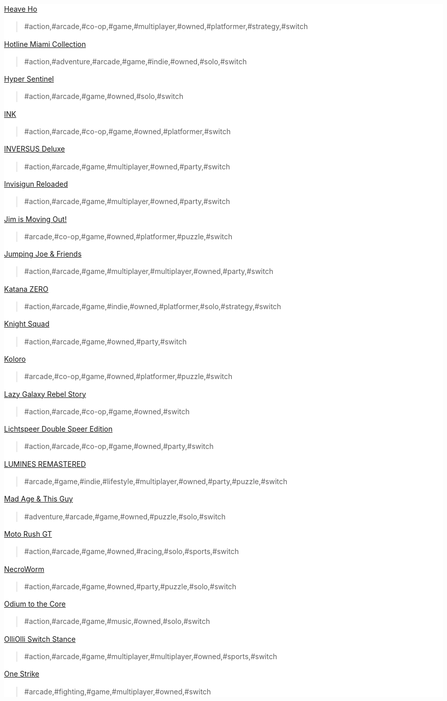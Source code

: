 [Heave Ho](./../Heave%20Ho.md)
> #action,#arcade,#co-op,#game,#multiplayer,#owned,#platformer,#strategy,#switch

[Hotline Miami Collection](./../Hotline%20Miami%20Collection.md)
> #action,#adventure,#arcade,#game,#indie,#owned,#solo,#switch

[Hyper Sentinel](./../Hyper%20Sentinel.md)
> #action,#arcade,#game,#owned,#solo,#switch

[INK](./../INK.md)
> #action,#arcade,#co-op,#game,#owned,#platformer,#switch

[INVERSUS Deluxe](./../INVERSUS%20Deluxe.md)
> #action,#arcade,#game,#multiplayer,#owned,#party,#switch

[Invisigun Reloaded](./../Invisigun%20Reloaded.md)
> #action,#arcade,#game,#multiplayer,#owned,#party,#switch

[Jim is Moving Out!](./../Jim%20is%20Moving%20Out!.md)
> #arcade,#co-op,#game,#owned,#platformer,#puzzle,#switch

[Jumping Joe & Friends](./../Jumping%20Joe%20&%20Friends.md)
> #action,#arcade,#game,#multiplayer,#multiplayer,#owned,#party,#switch

[Katana ZERO](./../Katana%20ZERO.md)
> #action,#arcade,#game,#indie,#owned,#platformer,#solo,#strategy,#switch

[Knight Squad](./../Knight%20Squad.md)
> #action,#arcade,#game,#owned,#party,#switch

[Koloro](./../Koloro.md)
> #arcade,#co-op,#game,#owned,#platformer,#puzzle,#switch

[Lazy Galaxy Rebel Story](./../Lazy%20Galaxy%20Rebel%20Story.md)
> #action,#arcade,#co-op,#game,#owned,#switch

[Lichtspeer Double Speer Edition](./../Lichtspeer%20Double%20Speer%20Edition.md)
> #action,#arcade,#co-op,#game,#owned,#party,#switch

[LUMINES REMASTERED](./../LUMINES%20REMASTERED.md)
> #arcade,#game,#indie,#lifestyle,#multiplayer,#owned,#party,#puzzle,#switch

[Mad Age & This Guy](./../Mad%20Age%20&%20This%20Guy.md)
> #adventure,#arcade,#game,#owned,#puzzle,#solo,#switch

[Moto Rush GT](./../Moto%20Rush%20GT.md)
> #action,#arcade,#game,#owned,#racing,#solo,#sports,#switch

[NecroWorm](./../NecroWorm.md)
> #action,#arcade,#game,#owned,#party,#puzzle,#solo,#switch

[Odium to the Core](./../Odium%20to%20the%20Core.md)
> #action,#arcade,#game,#music,#owned,#solo,#switch

[OlliOlli Switch Stance](./../OlliOlli%20Switch%20Stance.md)
> #action,#arcade,#game,#multiplayer,#multiplayer,#owned,#sports,#switch

[One Strike](./../One%20Strike.md)
> #arcade,#fighting,#game,#multiplayer,#owned,#switch
